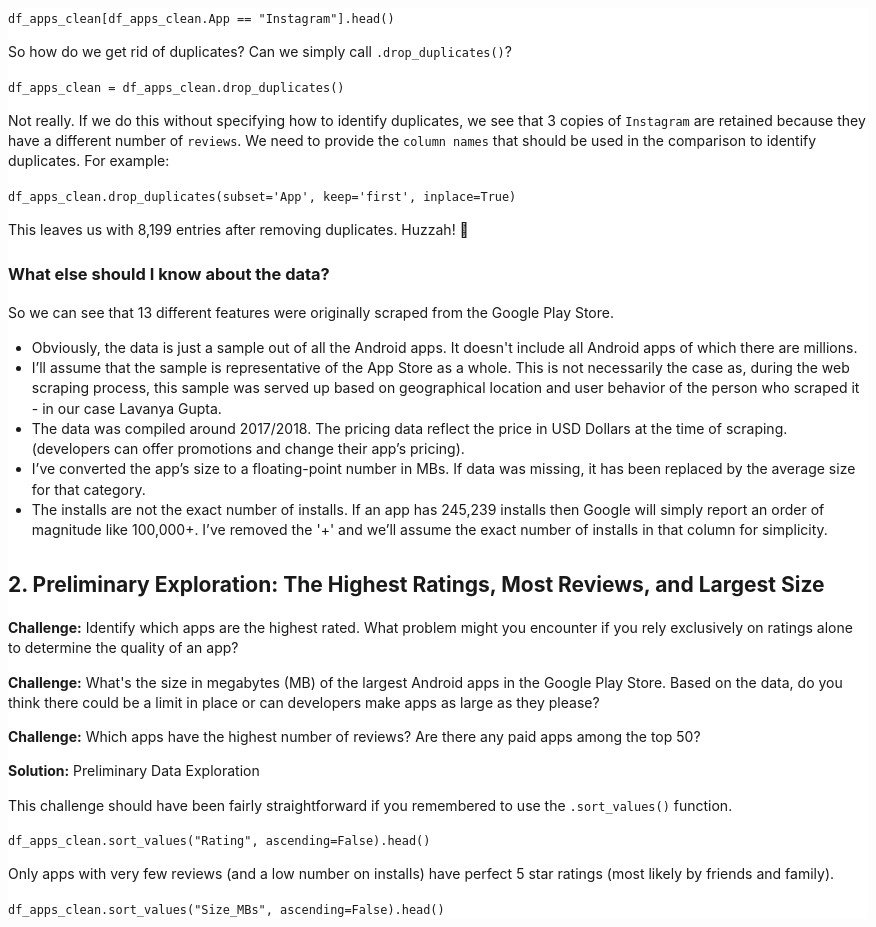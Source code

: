     df_apps_clean[df_apps_clean.App == "Instagram"].head()

So how do we get rid of duplicates? Can we simply call `.drop_duplicates()`?

    df_apps_clean = df_apps_clean.drop_duplicates()

Not really. If we do this without specifying how to identify duplicates, we see that 3 copies of `Instagram` are retained because they have a different number of `reviews`. 
We need to provide the `column names` that should be used in the comparison to identify duplicates. For example:

    df_apps_clean.drop_duplicates(subset='App', keep='first', inplace=True)

This leaves us with 8,199 entries after removing duplicates. Huzzah! 💪

### What else should I know about the data?

So we can see that 13 different features were originally scraped from the Google Play Store.
- Obviously, the data is just a sample out of all the Android apps. It doesn't include all Android apps of which there are millions.
- I’ll assume that the sample is representative of the App Store as a whole. This is not necessarily the case as, during the web scraping process, this sample was served up based on geographical location and user behavior of the person who scraped it - in our case Lavanya Gupta.
- The data was compiled around 2017/2018. The pricing data reflect the price in USD Dollars at the time of scraping. (developers can offer promotions and change their app’s pricing).
- I’ve converted the app’s size to a floating-point number in MBs. If data was missing, it has been replaced by the average size for that category.
- The installs are not the exact number of installs. If an app has 245,239 installs then Google will simply report an order of magnitude like 100,000+. I’ve removed the '+' and we’ll assume the exact number of installs in that column for simplicity.


## 2. Preliminary Exploration: The Highest Ratings, Most Reviews, and Largest Size

**Challenge:** Identify which apps are the highest rated. What problem might you encounter if you rely exclusively on ratings alone to determine the quality of an app?

**Challenge:** What's the size in megabytes (MB) of the largest Android apps in the Google Play Store. Based on the data, do you think there could be a limit in place or can developers make apps as large as they please?

**Challenge:** Which apps have the highest number of reviews? Are there any paid apps among the top 50?

**Solution:** Preliminary Data Exploration

This challenge should have been fairly straightforward if you remembered to use the `.sort_values()` function.

    df_apps_clean.sort_values("Rating", ascending=False).head()

Only apps with very few reviews (and a low number on installs) have perfect 5 star ratings (most likely by friends and family).

    df_apps_clean.sort_values("Size_MBs", ascending=False).head()
